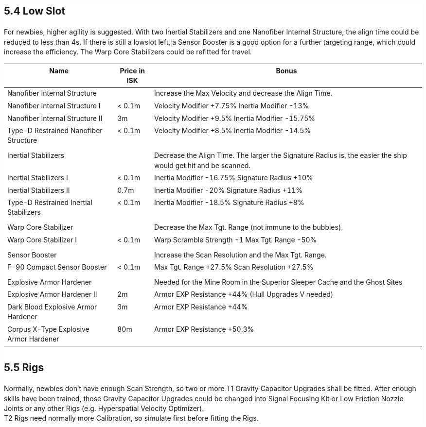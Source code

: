 ## 5.4 Low Slot

For newbies, higher agility is suggested. With two Inertial Stabilizers and one Nanofiber Internal Structure, the align time could be reduced to less than 4s. If there is still a lowslot left, a Sensor Booster is a good option for a further targeting range, which could increase the efficiency. The Warp Core Stabilizers could be refitted for travel.

|Name                                  |Price in ISK|Bonus|
|--------------------------------------|------------|-----|
|Nanofiber Internal Structure          |            |Increase the Max Velocity and decrease the Align Time.|
|Nanofiber Internal Structure I        |< 0.1m      |Velocity Modifier +7.75% Inertia Modifier -13%|
|Nanofiber Internal Structure II       |3m          |Velocity Modifier +9.5% Inertia Modifier -15.75%|
|Type-D Restrained Nanofiber Structure |< 0.1m      |Velocity Modifier +8.5% Inertia Modifier -14.5%|
|                                      |            |     |
|Inertial Stabilizers                  |            |Decrease the Align Time. The larger the Signature Radius is, the easier the ship would get hit and be scanned.|
|Inertial Stabilizers I                |< 0.1m      |Inertia Modifier -16.75% Signature Radius +10%|
|Inertial Stabilizers II               |0.7m        |Inertia Modifier -20% Signature Radius +11%|
|Type-D Restrained Inertial Stabilizers|< 0.1m      |Inertia Modifier -18.5% Signature Radius +8%|
|                                      |            |     |
|Warp Core Stabilizer                  |            |Decrease the Max Tgt. Range (not immune to the bubbles).|
|Warp Core Stabilizer I                |< 0.1m      |Warp Scramble Strength -1 Max Tgt. Range -50%|
|                                      |            |     |
|Sensor Booster                        |            |Increase the Scan Resolution and the Max Tgt. Range.|
|F-90 Compact Sensor Booster           |< 0.1m      |Max Tgt. Range +27.5% Scan Resolution +27.5%|
|                                      |            |     |
|Explosive Armor Hardener              |            |Needed for the Mine Room in the Superior Sleeper Cache and the Ghost Sites|
|Explosive Armor Hardener II           |2m          |Armor EXP Resistance +44% (Hull Upgrades V needed)|
|Dark Blood Explosive Armor Hardener   |3m          |Armor EXP Resistance +44%|
|Corpus X-Type Explosive Armor Hardener|80m         |Armor EXP Resistance +50.3%|

## 5.5 Rigs

Normally, newbies don’t have enough Scan Strength, so two or more T1 Gravity Capacitor Upgrades shall be fitted. After enough skills have been trained, those Gravity Capacitor Upgrades could be changed into Signal Focusing Kit or Low Friction Nozzle Joints or any other Rigs (e.g. Hyperspatial Velocity Optimizer).
<br>T2 Rigs need normally more Calibration, so simulate first before fitting the Rigs.
